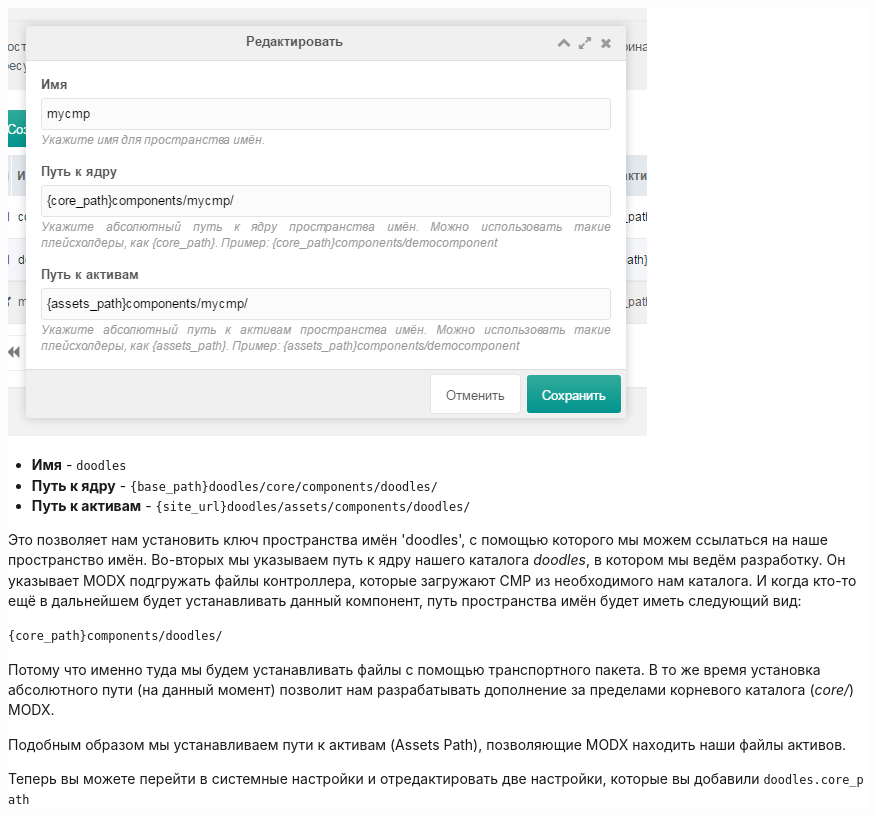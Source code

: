 ![Настройка пространства имён в MODX Revolution](img/set_namespace.png)

* **Имя** - `doodles`
* **Путь к ядру** - `{base_path}doodles/core/components/doodles/`
* **Путь к активам** - `{site_url}doodles/assets/components/doodles/`

Это позволяет нам установить ключ пространства имён 'doodles', с помощью которого мы можем ссылаться на наше пространство имён. Во-вторых мы указываем путь к ядру нашего каталога *doodles*, в котором мы ведём разработку. Он указывает MODX подгружать файлы контроллера, которые загружают CMP из необходимого нам каталога. И когда кто-то ещё в дальнейшем будет устанавливать данный компонент, путь пространства имён будет иметь следующий вид:

```
{core_path}components/doodles/
```

Потому что именно туда мы будем устанавливать файлы с помощью транспортного пакета. В то же время установка абсолютного пути (на данный момент) позволит нам разрабатывать дополнение за пределами корневого каталога (*core/*) MODX.

Подобным образом мы устанавливаем пути к активам (Assets Path), позволяющие MODX находить наши файлы активов.

Теперь вы можете перейти в системные настройки и отредактировать две настройки, которые вы добавили `doodles.core_path`

